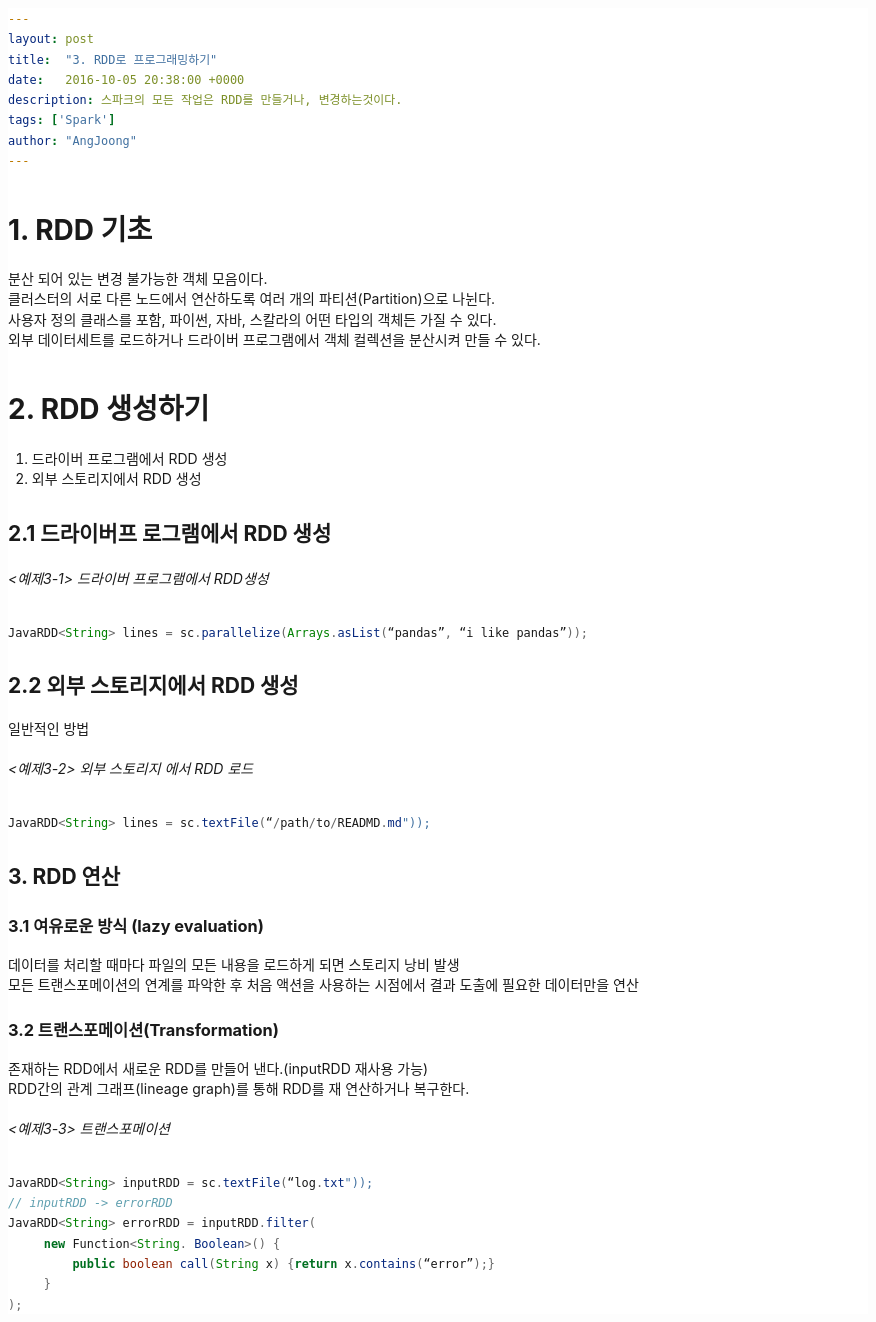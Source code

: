 ```yaml
---
layout: post
title:  "3. RDD로 프로그래밍하기"
date:   2016-10-05 20:38:00 +0000
description: 스파크의 모든 작업은 RDD를 만들거나, 변경하는것이다.
tags: ['Spark']
author: "AngJoong"
---
```


# 1. RDD 기초
분산 되어 있는 변경 불가능한 객체 모음이다.  
클러스터의 서로 다른 노드에서 연산하도록 여러 개의 파티션(Partition)으로 나뉜다.  
사용자 정의 클래스를 포함, 파이썬, 자바, 스칼라의 어떤 타입의 객체든 가질 수 있다.  
외부 데이터세트를 로드하거나 드라이버 프로그램에서 객체 컬렉션을 분산시켜 만들 수 있다.  

# 2. RDD 생성하기
1. 드라이버 프로그램에서 RDD 생성
2. 외부 스토리지에서 RDD 생성

## 2.1 드라이버프 로그램에서 RDD 생성

###### <예제3-1> 드라이버 프로그램에서 RDD생성
```java
JavaRDD<String> lines = sc.parallelize(Arrays.asList(“pandas”, “i like pandas”));
```

## 2.2 외부 스토리지에서 RDD 생성
일반적인 방법  

###### <예제3-2> 외부 스토리지 에서 RDD 로드
```java
JavaRDD<String> lines = sc.textFile(“/path/to/READMD.md"));
```

## 3. RDD 연산

### 3.1 여유로운 방식 (lazy evaluation)
데이터를 처리할 때마다 파일의 모든 내용을 로드하게 되면 스토리지 낭비 발생  
모든 트랜스포메이션의 연계를 파악한 후 처음 액션을 사용하는 시점에서 결과 도출에 필요한 데이터만을 연산  

### 3.2 트랜스포메이션(Transformation)
존재하는 RDD에서 새로운 RDD를 만들어 낸다.(inputRDD 재사용 가능)  
RDD간의 관계 그래프(lineage graph)를 통해 RDD를 재 연산하거나 복구한다.  

###### <예제3-3> 트랜스포메이션
```java
JavaRDD<String> inputRDD = sc.textFile(“log.txt"));
// inputRDD -> errorRDD
JavaRDD<String> errorRDD = inputRDD.filter(
     new Function<String. Boolean>() {
         public boolean call(String x) {return x.contains(“error”);}
     }
);
```
